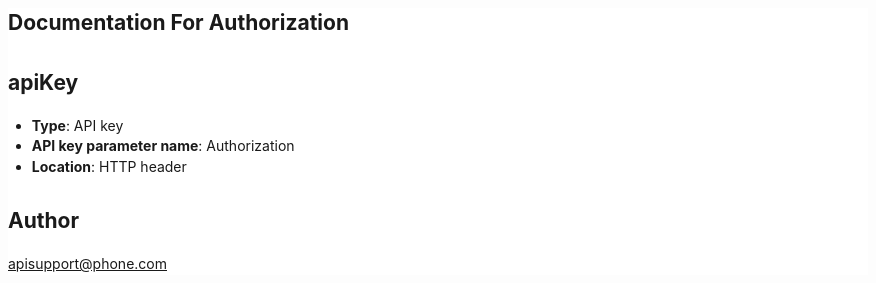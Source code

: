 
## Documentation For Authorization


## apiKey

- **Type**: API key
- **API key parameter name**: Authorization
- **Location**: HTTP header


## Author

apisupport@phone.com


